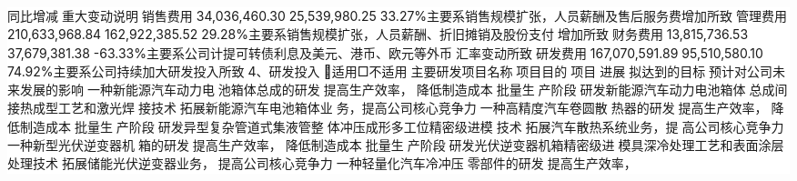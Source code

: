 同比增减
重大变动说明
销售费用
34,036,460.30
25,539,980.25
33.27%主要系销售规模扩张，人员薪酬及售后服务费增加所致
管理费用
210,633,968.84
162,922,385.52
29.28%主要系销售规模扩张，人员薪酬、折旧摊销及股份支付
增加所致
财务费用
13,815,736.53
37,679,381.38
-63.33%主要系公司计提可转债利息及美元、港币、欧元等外币
汇率变动所致
研发费用
167,070,591.89
95,510,580.10
74.92%主要系公司持续加大研发投入所致
4、研发投入
适用□不适用
主要研发项目名称
项目目的
项目
进展
拟达到的目标
预计对公司未来发展的影响
一种新能源汽车动力电
池箱体总成的研发
提高生产效率，
降低制造成本
批量生
产阶段
研发新能源汽车动力电池箱体
总成间接热成型工艺和激光焊
接技术
拓展新能源汽车电池箱体业
务，提高公司核心竞争力
一种高精度汽车卷圆散
热器的研发
提高生产效率，
降低制造成本
批量生
产阶段
研发异型复杂管道式集液管整
体冲压成形多工位精密级进模
技术
拓展汽车散热系统业务，提
高公司核心竞争力
一种新型光伏逆变器机
箱的研发
提高生产效率，
降低制造成本
批量生
产阶段
研发光伏逆变器机箱精密级进
模具深冷处理工艺和表面涂层
处理技术
拓展储能光伏逆变器业务，
提高公司核心竞争力
一种轻量化汽车冷冲压
零部件的研发
提高生产效率，